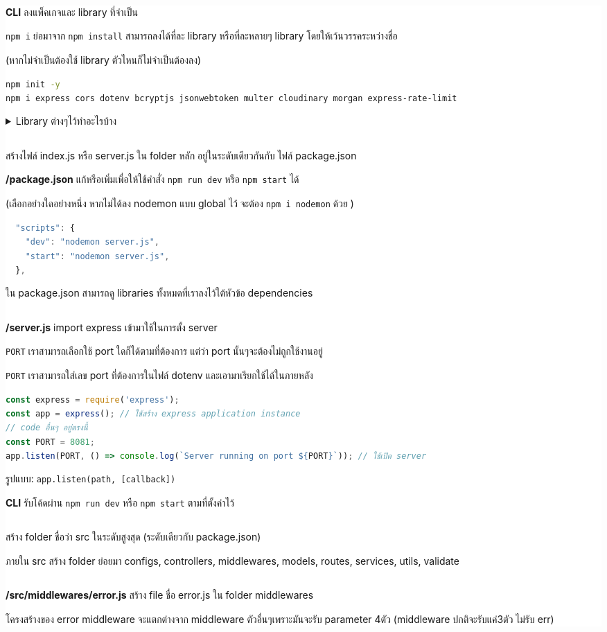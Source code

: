 **CLI** ลงแพ็คเกจและ library ที่จำเป็น

`npm i` ย่อมาจาก `npm install` สามารถลงได้ที่ละ library หรือที่ละหลายๆ library โดยให้เว้นวรรคระหว่างชื่อ

(หากไม่จำเป็นต้องใช้ library ตัวไหนก็ไม่จำเป็นต้องลง)

```bash
npm init -y
npm i express cors dotenv bcryptjs jsonwebtoken multer cloudinary morgan express-rate-limit
```

<details><summary> Library ต่างๆไว้ทำอะไรบ้าง </summary></details>

##

สร้างไฟล์ index.js หรือ server.js ใน folder หลัก อยู่ในระดับเดียวกันกับ ไฟล์ package.json

**/package.json** แก้หรือเพิ่มเพื่อให้ใช้คำสั่ง `npm run dev` หรือ `npm start` ได้

(เลือกอย่างใดอย่างหนึ่ง หากไม่ได้ลง nodemon แบบ global ไว้ จะต้อง `npm i nodemon` ด้วย )

```js
  "scripts": {
    "dev": "nodemon server.js",
    "start": "nodemon server.js",
  },
```

ใน package.json สามารถดู libraries ทั้งหมดที่เราลงไว้ใต้หัวข้อ dependencies

##

**/server.js** import express เข้ามาใช้ในการตั้ง server

`PORT` เราสามารถเลือกใช้ port ใดก็ได้ตามที่ต้องการ แต่ว่า port นั้นๆจะต้องไม่ถูกใช้งานอยู่

`PORT` เราสามารถใส่เลข port ที่ต้องการในไฟล์ dotenv และเอามาเรียกใช้ได้ในภายหลัง

```js
const express = require('express');
const app = express(); // ใช้สร้าง express application instance
// code อื่นๆ อยู่ตรงนี้
const PORT = 8081;
app.listen(PORT, () => console.log(`Server running on port ${PORT}`)); // ใช้เปิด server
```

รูปแบบ: `app.listen(path, [callback])`

**CLI** รับโค้ดผ่าน `npm run dev` หรือ `npm start` ตามที่ตั้งค่าไว้

##

สร้าง folder ชื่อว่า src ในระดับสูงสุด (ระดับเดียวกับ package.json)

ภายใน src สร้าง folder ย่อยมา configs, controllers, middlewares, models, routes, services, utils, validate

##

**/src/middlewares/error.js** สร้าง file ชื่อ error.js ใน folder middlewares

โครงสร้างของ error middleware จะแตกต่างจาก middleware ตัวอื่นๆเพราะมันจะรับ parameter 4ตัว (middleware ปกติจะรับแค่3ตัว ไม่รับ err)
